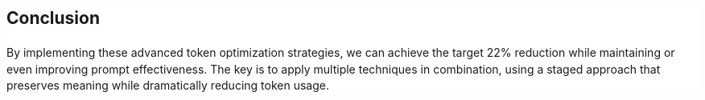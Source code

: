 ## Conclusion

By implementing these advanced token optimization strategies, we can achieve the target 22% reduction while maintaining or even improving prompt effectiveness. The key is to apply multiple techniques in combination, using a staged approach that preserves meaning while dramatically reducing token usage.